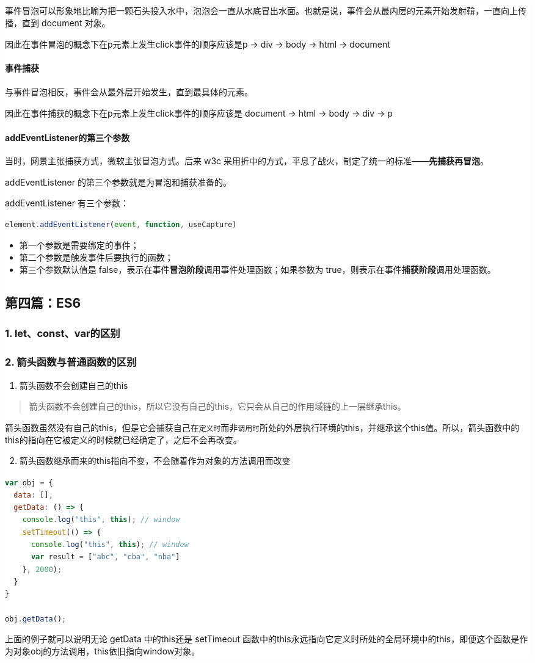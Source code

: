 事件冒泡可以形象地比喻为把一颗石头投入水中，泡泡会一直从水底冒出水面。也就是说，事件会从最内层的元素开始发射鞥，一直向上传播，直到 document 对象。

因此在事件冒泡的概念下在p元素上发生click事件的顺序应该是p -> div -> body -> html -> document

#### 事件捕获

与事件冒泡相反，事件会从最外层开始发生，直到最具体的元素。

因此在事件捕获的概念下在p元素上发生click事件的顺序应该是 document -> html -> body -> div -> p

#### addEventListener的第三个参数

当时，网景主张捕获方式，微软主张冒泡方式。后来 w3c 采用折中的方式，平息了战火，制定了统一的标准——**先捕获再冒泡**。

addEventListener 的第三个参数就是为冒泡和捕获准备的。

addEventListener 有三个参数：

```js
element.addEventListener(event, function, useCapture)
```

- 第一个参数是需要绑定的事件；
- 第二个参数是触发事件后要执行的函数；
- 第三个参数默认值是 false，表示在事件**冒泡阶段**调用事件处理函数；如果参数为 true，则表示在事件**捕获阶段**调用处理函数。


## 第四篇：ES6

### 1. let、const、var的区别

### 2. 箭头函数与普通函数的区别

1. 箭头函数不会创建自己的this

> 箭头函数不会创建自己的this，所以它没有自己的this，它只会从自己的作用域链的上一层继承this。

箭头函数虽然没有自己的this，但是它会捕获自己在`定义时`而非`调用时`所处的外层执行环境的this，并继承这个this值。所以，箭头函数中的this的指向在它被定义的时候就已经确定了，之后不会再改变。

2. 箭头函数继承而来的this指向不变，不会随着作为对象的方法调用而改变

```js
var obj = {
  data: [],
  getData: () => {
    console.log("this", this); // window
    setTimeout(() => {
      console.log("this", this); // window
      var result = ["abc", "cba", "nba"]
    }, 2000);
  }
}

obj.getData();
```

上面的例子就可以说明无论 getData 中的this还是 setTimeout 函数中的this永远指向它定义时所处的全局环境中的this，即便这个函数是作为对象obj的方法调用，this依旧指向window对象。
